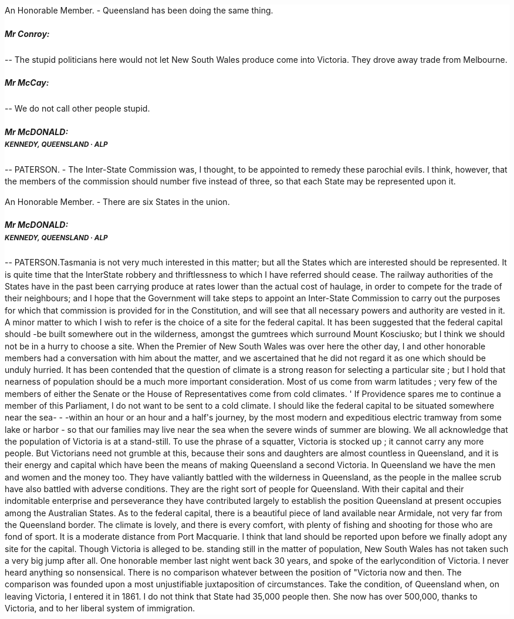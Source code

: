 An Honorable Member. - Queensland has been doing the same thing. 

##### Mr Conroy:

-- The stupid politicians here would not let New South Wales produce come into Victoria. They drove away trade from Melbourne. 

##### Mr McCay:

-- We do not call other people stupid. 

##### Mr McDONALD:<br><small class="text-muted">KENNEDY, QUEENSLAND &middot; ALP</small>

-- PATERSON. - The Inter-State Commission was, I thought, to be appointed to remedy these parochial evils. I think, however, that the members of the commission should number five instead of three, so that each State may be represented upon it. 

An Honorable Member. - There are six States in the union. 

##### Mr McDONALD:<br><small class="text-muted">KENNEDY, QUEENSLAND &middot; ALP</small>

-- PATERSON.Tasmania is not very much interested in this matter; but all the States which are interested should be represented. It is quite time that the InterState robbery and thriftlessness to which I have referred should cease. The railway authorities of the States have in the past been carrying produce at rates lower than the actual cost of haulage, in order to compete for the trade of their neighbours; and I hope that the Government will take steps to appoint an Inter-State Commission to carry out the purposes for which that commission is provided for in the Constitution, and will see that all necessary powers and authority are vested in it. A minor matter to which I wish to refer is the choice of a site for the federal capital. It has been suggested that the federal capital should -be built somewhere out in the wilderness, amongst the gumtrees which surround Mount Kosciusko; but I think we should not be in a hurry to choose a site. When the Premier of New South Wales was over here the other day, I and other honorable members had a conversation with him about the matter, and we ascertained that he did not regard it as one which should be unduly hurried. It has been contended that the question of climate is a strong reason for selecting a particular site ; but I hold that nearness of population should be a much more important consideration. Most of us come from warm latitudes ; very few of the members of either the Senate or the House of Representatives come from cold climates. ' If Providence spares me to continue a member of this Parliament, I do not want to be sent to a cold climate. I should like the federal capital to be situated somewhere near the sea- - -within an hour or an hour and a half's journey, by the most modern and expeditious electric tramway from some lake or harbor - so that our families may live near the sea when the severe winds of summer are blowing. We all acknowledge that the population of Victoria is at a stand-still. To use the phrase of a squatter, Victoria is stocked up ; it cannot carry any more people. But Victorians need not grumble at this, because their sons and daughters are almost countless in Queensland, and it is their energy and capital which have been the means of making Queensland a second Victoria. In Queensland we have the men and women and the money too. They have valiantly battled with the wilderness in Queensland, as the people in the mallee scrub have also battled with adverse conditions. They are the right sort of people for Queensland. With their capital and their indomitable enterprise and perseverance they have contributed largely to establish the position Queensland at present occupies among the Australian States. As to the federal capital, there is a beautiful piece of land available near Armidale, not very far from the Queensland border. The climate is lovely, and there is every comfort, with plenty of fishing and shooting for those who are fond of sport. It is a moderate distance from Port Macquarie. I think that land should be reported upon before we finally adopt any site for the capital. Though Victoria is alleged to be. standing still in the matter of population, New South Wales has not taken such a very big jump after all. One honorable member last night went back 30 years, and spoke of the earlycondition of Victoria. I never heard anything so nonsensical. There is no comparison whatever between the position of "Victoria now and then. The comparison was founded upon a most unjustifiable juxtaposition of circumstances. Take the condition, of Queensland when, on leaving Victoria, I entered it in 1861. I do not think that State had 35,000 people then. She now has over 500,000, thanks to Victoria, and to her liberal system of immigration. 
